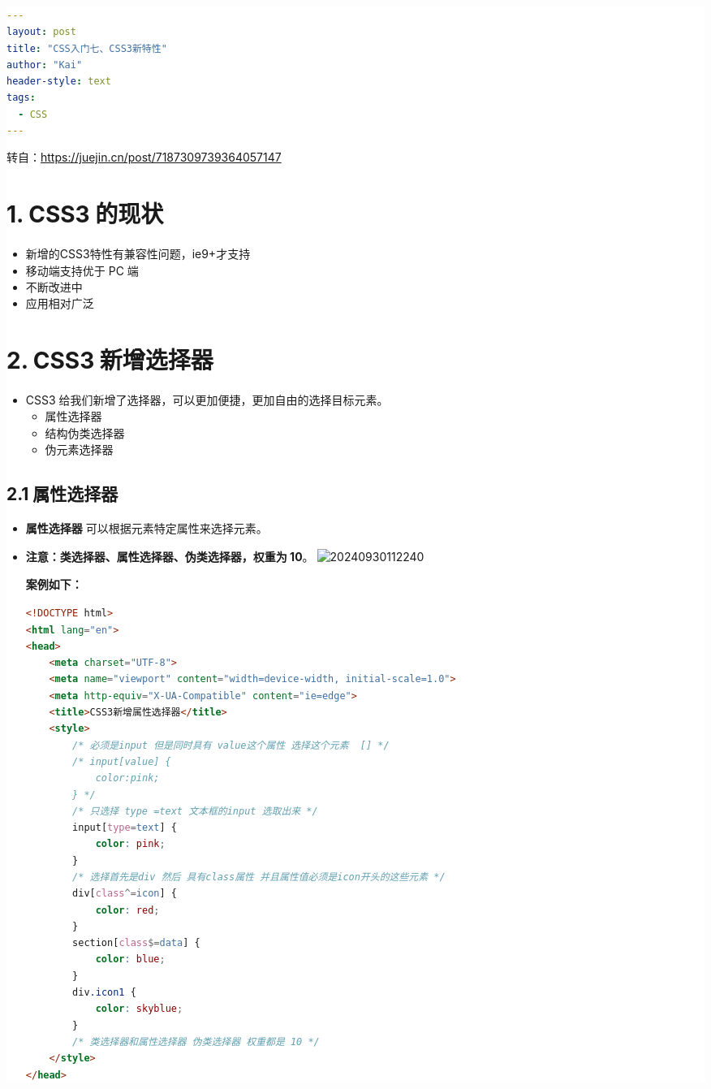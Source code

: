 ```yaml
---
layout: post
title: "CSS入门七、CSS3新特性"
author: "Kai"
header-style: text
tags:
  - CSS
---
```


转自：https://juejin.cn/post/7187309739364057147

# 1. CSS3 的现状
- 新增的CSS3特性有兼容性问题，ie9+才支持
- 移动端支持优于 PC 端
- 不断改进中
- 应用相对广泛

# 2. CSS3 新增选择器
- CSS3 给我们新增了选择器，可以更加便捷，更加自由的选择目标元素。
  - 属性选择器
  - 结构伪类选择器
  - 伪元素选择器

## 2.1 属性选择器
- **属性选择器** 可以根据元素特定属性来选择元素。
- **注意：类选择器、属性选择器、伪类选择器，权重为 10**。
  ![20240930112240](https://raw.githubusercontent.com/fannkaii/MyPicBed/master/images/20240930112240.png)

  **案例如下：**
  ```html
  <!DOCTYPE html>
  <html lang="en">
  <head>
      <meta charset="UTF-8">
      <meta name="viewport" content="width=device-width, initial-scale=1.0">
      <meta http-equiv="X-UA-Compatible" content="ie=edge">
      <title>CSS3新增属性选择器</title>
      <style>
          /* 必须是input 但是同时具有 value这个属性 选择这个元素  [] */
          /* input[value] {
              color:pink;
          } */
          /* 只选择 type =text 文本框的input 选取出来 */
          input[type=text] {
              color: pink;
          }
          /* 选择首先是div 然后 具有class属性 并且属性值必须是icon开头的这些元素 */
          div[class^=icon] {
              color: red;
          }
          section[class$=data] {
              color: blue;
          }
          div.icon1 {
              color: skyblue;
          }
          /* 类选择器和属性选择器 伪类选择器 权重都是 10 */
      </style>
  </head>
  ```